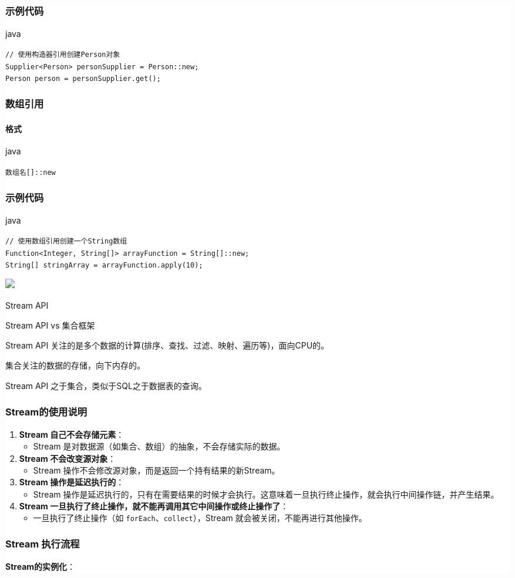 ### 示例代码
java

```plain
// 使用构造器引用创建Person对象
Supplier<Person> personSupplier = Person::new;
Person person = personSupplier.get();
```

### 数组引用
#### 格式
java

```plain
数组名[]::new
```

### 示例代码
java

```plain
// 使用数组引用创建一个String数组
Function<Integer, String[]> arrayFunction = String[]::new;
String[] stringArray = arrayFunction.apply(10);
```





![](https://cdn.nlark.com/yuque/0/2024/png/49455411/1731937830963-04df85ba-31f1-4458-ae72-592fae6f68f3.png)



Stream API

Stream API vs 集合框架

Stream API 关注的是多个数据的计算(排序、查找、过滤、映射、遍历等)，面向CPU的。

集合关注的数据的存储，向下内存的。

Stream API 之于集合，类似于SQL之于数据表的查询。

### Stream的使用说明
1. **Stream 自己不会存储元素**：
    - Stream 是对数据源（如集合、数组）的抽象，不会存储实际的数据。
2. **Stream 不会改变源对象**：
    - Stream 操作不会修改源对象，而是返回一个持有结果的新Stream。
3. **Stream 操作是延迟执行的**：
    - Stream 操作是延迟执行的，只有在需要结果的时候才会执行。这意味着一旦执行终止操作，就会执行中间操作链，并产生结果。
4. **Stream 一旦执行了终止操作，就不能再调用其它中间操作或终止操作了**：
    - 一旦执行了终止操作（如 `forEach`、`collect`），Stream 就会被关闭，不能再进行其他操作。

### Stream 执行流程
**Stream的实例化**：
